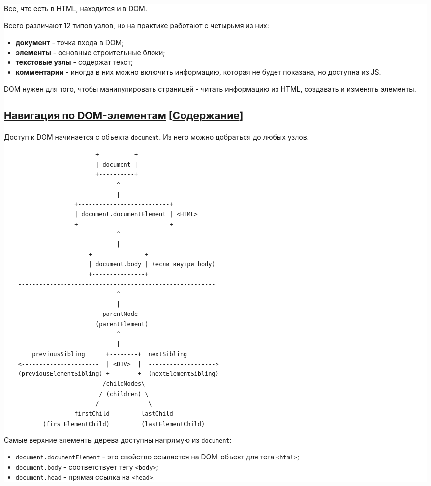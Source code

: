 Все, что есть в HTML, находится и в DOM.

Всего различают 12 типов узлов, но на практике работают с четырьмя из них:
- **документ** - точка входа в DOM;
- **элементы** - основные строительные блоки;
- **текстовые узлы** - содержат текст;
- **комментарии** - иногда в них можно включить информацию, которая не будет показана, но доступна из JS.

DOM нужен для того, чтобы манипулировать страницей - читать информацию из HTML, создавать и изменять элементы.

## <a id="Навигация-по-DOM-элементам" href="#Навигация-по-DOM-элементам">Навигация по DOM-элементам</a> [<a id="Содержание" href="#Содержание">Содержание</a>]

Доступ к DOM начинается с объекта `document`. Из него можно добраться до любых узлов.
```
                          +----------+
                          | document |
                          +----------+
                                ^
                                |
                    +--------------------------+
                    | document.documentElement | <HTML>
                    +--------------------------+
                                ^
                                |
                        +---------------+
                        | document.body | (если внутри body)
                        +---------------+
    --------------------------------------------------------
                                ^
                                |
                            parentNode
                          (parentElement)
                                ^
                                |
        previousSibling      +--------+  nextSibling
    <----------------------  | <DIV>  |  ------------------->
    (previousElementSibling) +--------+  (nextElementSibling)
                            /childNodes\
                           / (children) \
                          /              \
                    firstChild         lastChild
           (firstElementChild)         (lastElementChild)
```

Самые верхние элементы дерева доступны напрямую из `document`:
- `document.documentElement` - это свойство ссылается на DOM-объект для тега `<html>`;
- `document.body` - соответствует тегу `<body>`;
- `document.head` - прямая ссылка на `<head>`.

